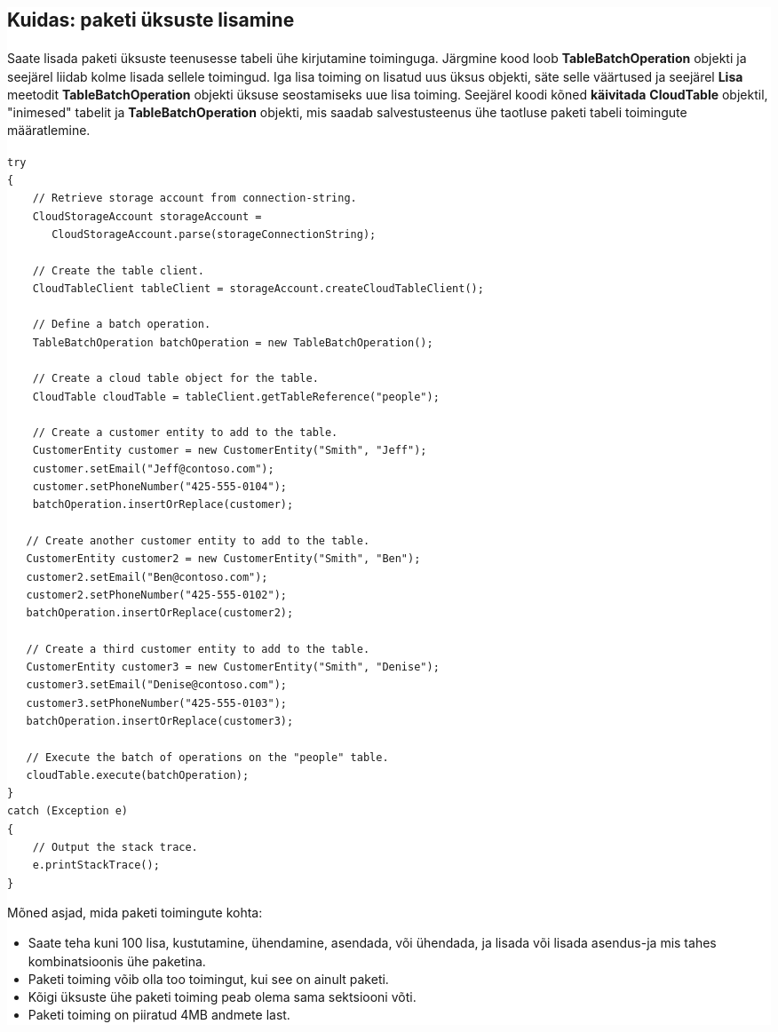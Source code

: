 ## <a name="how-to-insert-a-batch-of-entities"></a>Kuidas: paketi üksuste lisamine

Saate lisada paketi üksuste teenusesse tabeli ühe kirjutamine toiminguga. Järgmine kood loob **TableBatchOperation** objekti ja seejärel liidab kolme lisada sellele toimingud. Iga lisa toiming on lisatud uus üksus objekti, säte selle väärtused ja seejärel **Lisa** meetodit **TableBatchOperation** objekti üksuse seostamiseks uue lisa toiming. Seejärel koodi kõned **käivitada** **CloudTable** objektil, "inimesed" tabelit ja **TableBatchOperation** objekti, mis saadab salvestusteenus ühe taotluse paketi tabeli toimingute määratlemine.

    try
    {
        // Retrieve storage account from connection-string.
        CloudStorageAccount storageAccount =
           CloudStorageAccount.parse(storageConnectionString);

        // Create the table client.
        CloudTableClient tableClient = storageAccount.createCloudTableClient();

        // Define a batch operation.
        TableBatchOperation batchOperation = new TableBatchOperation();

        // Create a cloud table object for the table.
        CloudTable cloudTable = tableClient.getTableReference("people");

        // Create a customer entity to add to the table.
        CustomerEntity customer = new CustomerEntity("Smith", "Jeff");
        customer.setEmail("Jeff@contoso.com");
        customer.setPhoneNumber("425-555-0104");
        batchOperation.insertOrReplace(customer);

       // Create another customer entity to add to the table.
       CustomerEntity customer2 = new CustomerEntity("Smith", "Ben");
       customer2.setEmail("Ben@contoso.com");
       customer2.setPhoneNumber("425-555-0102");
       batchOperation.insertOrReplace(customer2);

       // Create a third customer entity to add to the table.
       CustomerEntity customer3 = new CustomerEntity("Smith", "Denise");
       customer3.setEmail("Denise@contoso.com");
       customer3.setPhoneNumber("425-555-0103");
       batchOperation.insertOrReplace(customer3);

       // Execute the batch of operations on the "people" table.
       cloudTable.execute(batchOperation);
    }
    catch (Exception e)
    {
        // Output the stack trace.
        e.printStackTrace();
    }

Mõned asjad, mida paketi toimingute kohta:

- Saate teha kuni 100 lisa, kustutamine, ühendamine, asendada, või ühendada, ja lisada või lisada asendus-ja mis tahes kombinatsioonis ühe paketina.
- Paketi toiming võib olla too toimingut, kui see on ainult paketi.
- Kõigi üksuste ühe paketi toiming peab olema sama sektsiooni võti.
- Paketi toiming on piiratud 4MB andmete last.
